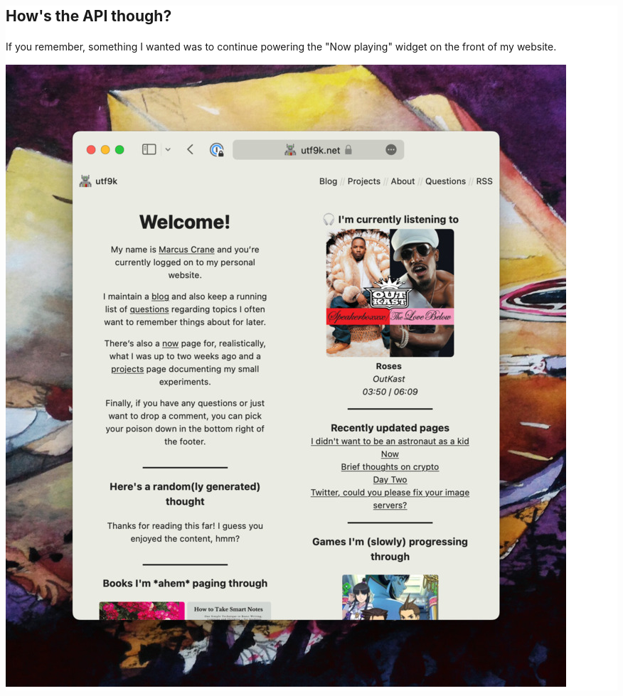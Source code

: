 ## How&#39;s the API though?

If you remember, something I wanted was to continue powering the &#34;Now playing&#34; widget on the front of my website.

![Visible is a screenshot of this website open in a small Safari window. Visible is a Now Playing widget showing Roses by Outkast. It reflects the song playing in Plexamp offscreen.](utf9k-nowplaying.jpg)
